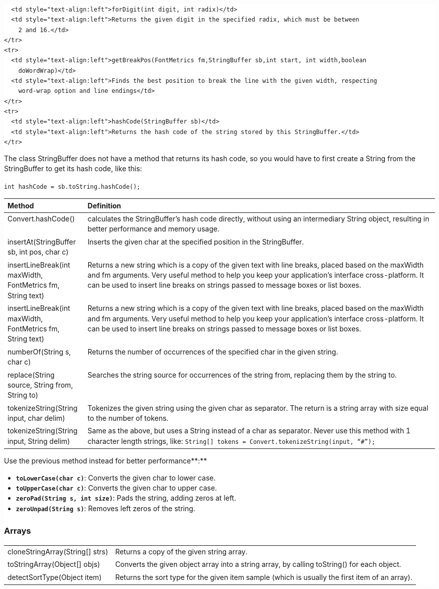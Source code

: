       <td style="text-align:left">forDigit(int digit, int radix)</td>
      <td style="text-align:left">Returns the given digit in the specified radix, which must be between
        2 and 16.</td>
    </tr>
    <tr>
      <td style="text-align:left">getBreakPos(FontMetrics fm,StringBuffer sb,int start, int width,boolean
        doWordWrap)</td>
      <td style="text-align:left">Finds the best position to break the line with the given width, respecting
        word-wrap option and line endings</td>
    </tr>
    <tr>
      <td style="text-align:left">hashCode(StringBuffer sb)</td>
      <td style="text-align:left">Returns the hash code of the string stored by this StringBuffer.</td>
    </tr>
  </tbody>
</table>



The class StringBuffer does not have a method that returns its hash code, so you would have to first create a String from the StringBuffer to get its hash code, like this:

`int hashCode = sb.toString.hashCode();`



| **Method**                                                   | Definition                                                                                                                                                                                                                                                                                      |
| :----------------------------------------------------------- | :---------------------------------------------------------------------------------------------------------------------------------------------------------------------------------------------------------------------------------------------------------------------------------------------- |
| Convert.hashCode\(\)                                         | calculates the StringBuffer’s hash code directly, without using an intermediary String object, resulting in better performance and memory usage.                                                                                                                                                |
| insertAt\(StringBuffer sb, int pos, char c\)                 | Inserts the given char at the specified position in the StringBuffer.                                                                                                                                                                                                                           |
| insertLineBreak\(int maxWidth, FontMetrics fm, String text\) | Returns a new string which is a copy of the given text with line breaks, placed based on the maxWidth and fm arguments. Very useful method to help you keep your application’s interface cross-platform. It can be used to insert line breaks on strings passed to message boxes or list boxes. |
| insertLineBreak\(int maxWidth, FontMetrics fm, String text\) | Returns a new string which is a copy of the given text with line breaks, placed based on the maxWidth and fm arguments. Very useful method to help you keep your application’s interface cross-platform. It can be used to insert line breaks on strings passed to message boxes or list boxes. |
| numberOf\(String s, char c\)                                 | Returns the number of occurrences of the specified char in the given string.                                                                                                                                                                                                                    |
| replace\(String source, String from, String to\)             | Searches the string source for occurrences of the string from, replacing them by the string to.                                                                                                                                                                                                 |
| tokenizeString\(String input, char delim\)                   | Tokenizes the given string using the given char as separator. The return is a string array with size equal to the number of tokens.                                                                                                                                                             |
| tokenizeString\(String input, String delim\)                 | Same as the above, but uses a String instead of a char as separator. Never use this method with 1 character length strings, like: `String[] tokens = Convert.tokenizeString(input, “#”);`                                                                                                       |

Use the previous method instead for better performance**:**

- **`toLowerCase(char c)`**: Converts the given char to lower case.
- **`toUpperCase(char c)`**: Converts the given char to upper case.
- **`zeroPad(String s, int size)`**: Pads the string, adding zeros at left.
- **`zeroUnpad(String s)`**: Removes left zeros of the string.

### **Arrays**

|                                     |                                                                                                  |
| :---------------------------------- | :----------------------------------------------------------------------------------------------- |
| cloneStringArray\(String\[\] strs\) | Returns a copy of the given string array.                                                        |
| toStringArray\(Object\[\] objs\)    | Converts the given object array into a string array, by calling toString\(\) for each object.    |
| detectSortType\(Object item\)       | Returns the sort type for the given item sample \(which is usually the first item of an array\). |
